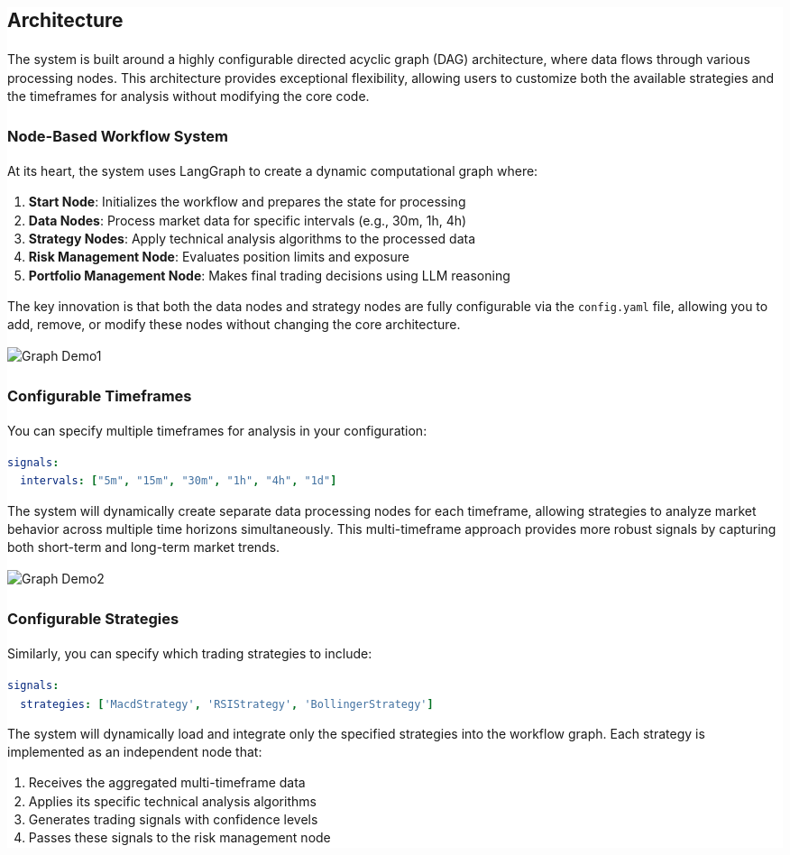 ## Architecture

The system is built around a highly configurable directed acyclic graph (DAG) architecture, where data flows through various processing nodes. 
This architecture provides exceptional flexibility, allowing users to customize both the available strategies and the timeframes for analysis without modifying the core code.

### Node-Based Workflow System

At its heart, the system uses LangGraph to create a dynamic computational graph where:

1. **Start Node**: Initializes the workflow and prepares the state for processing
2. **Data Nodes**: Process market data for specific intervals (e.g., 30m, 1h, 4h) 
3. **Strategy Nodes**: Apply technical analysis algorithms to the processed data
4. **Risk Management Node**: Evaluates position limits and exposure
5. **Portfolio Management Node**: Makes final trading decisions using LLM reasoning

The key innovation is that both the data nodes and strategy nodes are fully configurable via the `config.yaml` file, 
allowing you to add, remove, or modify these nodes without changing the core architecture.

![Graph Demo1](imgs/graph1.png)

### Configurable Timeframes

You can specify multiple timeframes for analysis in your configuration:

```yaml
signals:
  intervals: ["5m", "15m", "30m", "1h", "4h", "1d"]
```

The system will dynamically create separate data processing nodes for each timeframe, allowing strategies to analyze market behavior across multiple time horizons simultaneously. 
This multi-timeframe approach provides more robust signals by capturing both short-term and long-term market trends.

![Graph Demo2](imgs/graph2.png)

### Configurable Strategies

Similarly, you can specify which trading strategies to include:

```yaml
signals:
  strategies: ['MacdStrategy', 'RSIStrategy', 'BollingerStrategy']
```

The system will dynamically load and integrate only the specified strategies into the workflow graph. Each strategy is implemented as an independent node that:

1. Receives the aggregated multi-timeframe data
2. Applies its specific technical analysis algorithms
3. Generates trading signals with confidence levels
4. Passes these signals to the risk management node
